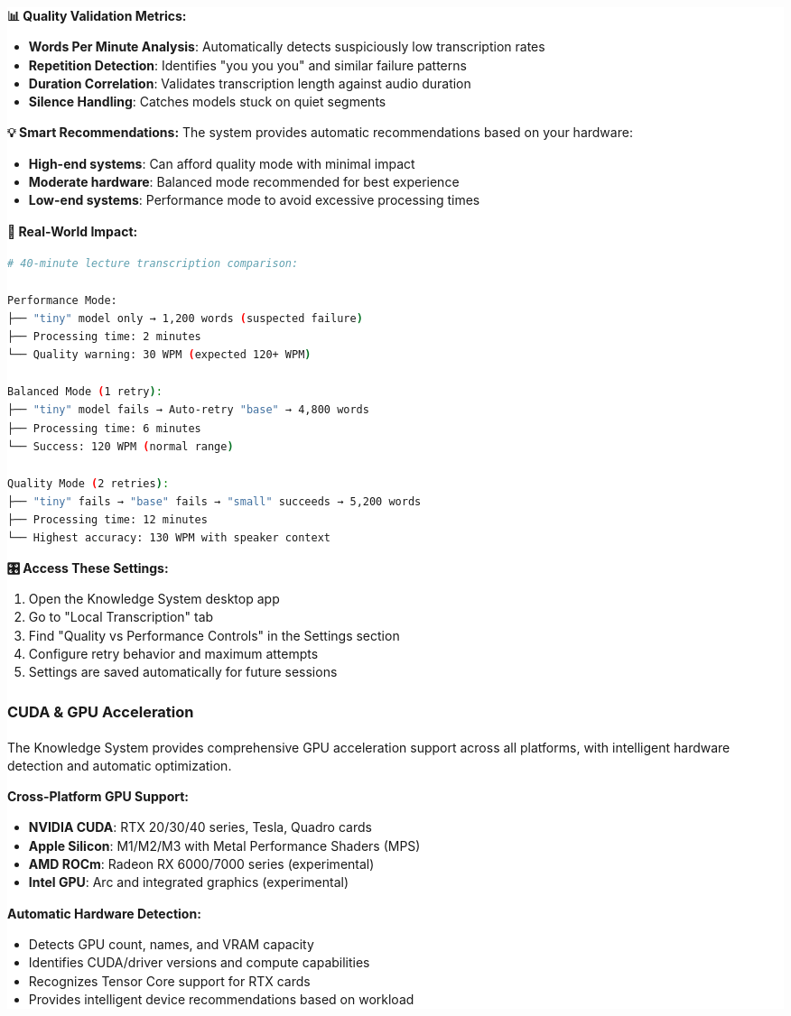 **📊 Quality Validation Metrics:**
- **Words Per Minute Analysis**: Automatically detects suspiciously low transcription rates
- **Repetition Detection**: Identifies "you you you" and similar failure patterns
- **Duration Correlation**: Validates transcription length against audio duration
- **Silence Handling**: Catches models stuck on quiet segments

**💡 Smart Recommendations:**
The system provides automatic recommendations based on your hardware:
- **High-end systems**: Can afford quality mode with minimal impact
- **Moderate hardware**: Balanced mode recommended for best experience
- **Low-end systems**: Performance mode to avoid excessive processing times

**🎯 Real-World Impact:**
```bash
# 40-minute lecture transcription comparison:

Performance Mode:
├── "tiny" model only → 1,200 words (suspected failure)
├── Processing time: 2 minutes
└── Quality warning: 30 WPM (expected 120+ WPM)

Balanced Mode (1 retry):
├── "tiny" model fails → Auto-retry "base" → 4,800 words  
├── Processing time: 6 minutes
└── Success: 120 WPM (normal range)

Quality Mode (2 retries):
├── "tiny" fails → "base" fails → "small" succeeds → 5,200 words
├── Processing time: 12 minutes  
└── Highest accuracy: 130 WPM with speaker context
```

**🎛️ Access These Settings:**
1. Open the Knowledge System desktop app
2. Go to "Local Transcription" tab  
3. Find "Quality vs Performance Controls" in the Settings section
4. Configure retry behavior and maximum attempts
5. Settings are saved automatically for future sessions

### CUDA & GPU Acceleration

The Knowledge System provides comprehensive GPU acceleration support across all platforms, with intelligent hardware detection and automatic optimization.

**Cross-Platform GPU Support:**
- **NVIDIA CUDA**: RTX 20/30/40 series, Tesla, Quadro cards
- **Apple Silicon**: M1/M2/M3 with Metal Performance Shaders (MPS)
- **AMD ROCm**: Radeon RX 6000/7000 series (experimental)
- **Intel GPU**: Arc and integrated graphics (experimental)

**Automatic Hardware Detection:**
- Detects GPU count, names, and VRAM capacity
- Identifies CUDA/driver versions and compute capabilities
- Recognizes Tensor Core support for RTX cards
- Provides intelligent device recommendations based on workload
